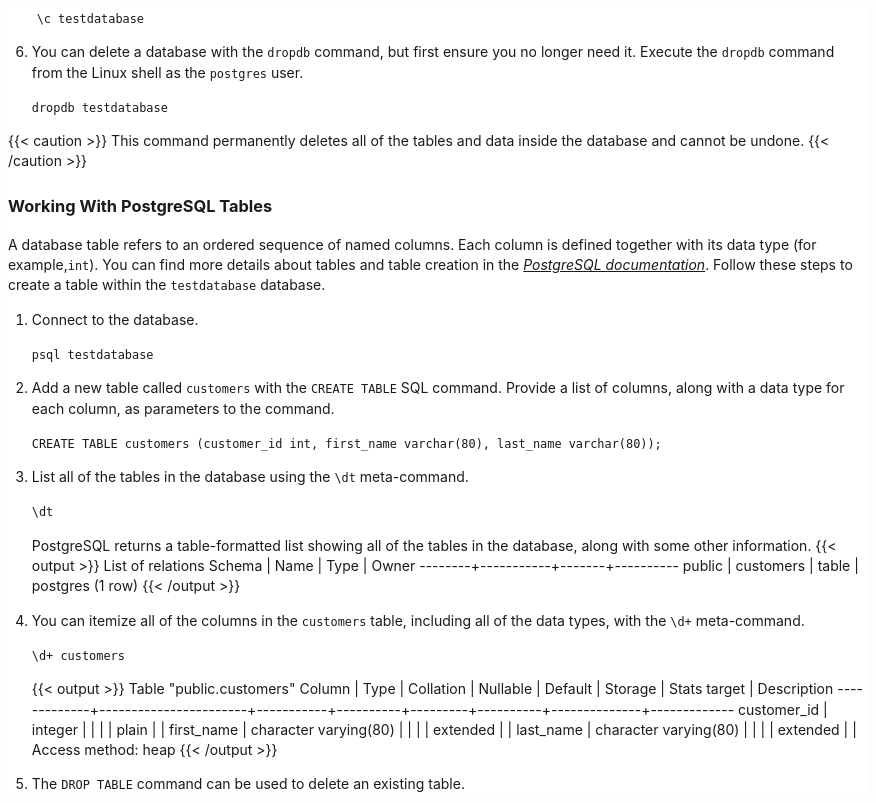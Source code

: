         \c testdatabase
6.  You can delete a database with the `dropdb` command, but first ensure you no longer need it. Execute the `dropdb` command from the Linux shell as the `postgres` user.

        dropdb testdatabase
{{< caution >}}
This command permanently deletes all of the tables and data inside the database and cannot be undone.
{{< /caution >}}

### Working With PostgreSQL Tables

A database table refers to an ordered sequence of named columns. Each column is defined together with its data type (for example,`int`). You can find more details about tables and table creation in the [*PostgreSQL documentation*](https://www.postgresql.org/docs/13/ddl-basics.html). Follow these steps to create a table within the `testdatabase` database.

1.  Connect to the database.

        psql testdatabase
2.  Add a new table called `customers` with the `CREATE TABLE` SQL command. Provide a list of columns, along with a data type for each column, as parameters to the command.

        CREATE TABLE customers (customer_id int, first_name varchar(80), last_name varchar(80));
3.  List all of the tables in the database using the `\dt` meta-command.

        \dt
    PostgreSQL returns a table-formatted list showing all of the tables in the database, along with some other information.
    {{< output >}}
List of relations
 Schema |   Name    | Type  |  Owner
--------+-----------+-------+----------
 public | customers | table | postgres
(1 row)
   {{< /output >}}

4.  You can itemize all of the columns in the `customers` table, including all of the data types, with the `\d+` meta-command.

        \d+ customers
    {{< output >}}
Table "public.customers"
   Column    |         Type          | Collation | Nullable | Default | Storage  | Stats target | Description
-------------+-----------------------+-----------+----------+---------+----------+--------------+-------------
 customer_id | integer               |           |          |         | plain    |              |
 first_name  | character varying(80) |           |          |         | extended |              |
 last_name   | character varying(80) |           |          |         | extended |              |
Access method: heap
{{< /output >}}

5.  The `DROP TABLE` command can be used to delete an existing table.
